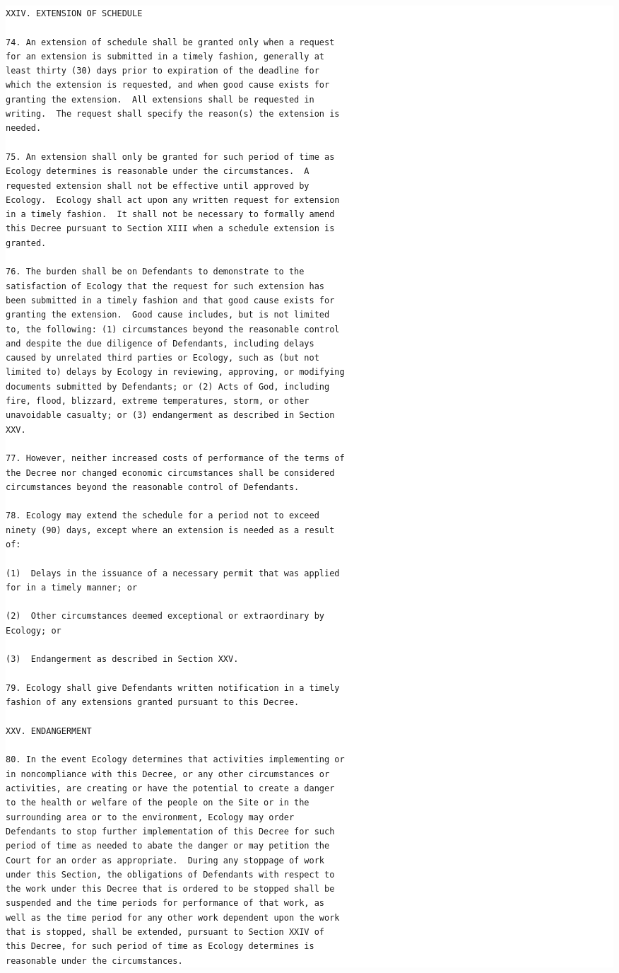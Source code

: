     XXIV. EXTENSION OF SCHEDULE  
  
    74. An extension of schedule shall be granted only when a request  
    for an extension is submitted in a timely fashion, generally at  
    least thirty (30) days prior to expiration of the deadline for  
    which the extension is requested, and when good cause exists for  
    granting the extension.  All extensions shall be requested in  
    writing.  The request shall specify the reason(s) the extension is  
    needed.  
  
    75. An extension shall only be granted for such period of time as  
    Ecology determines is reasonable under the circumstances.  A  
    requested extension shall not be effective until approved by  
    Ecology.  Ecology shall act upon any written request for extension  
    in a timely fashion.  It shall not be necessary to formally amend  
    this Decree pursuant to Section XIII when a schedule extension is  
    granted.  
  
    76. The burden shall be on Defendants to demonstrate to the  
    satisfaction of Ecology that the request for such extension has  
    been submitted in a timely fashion and that good cause exists for  
    granting the extension.  Good cause includes, but is not limited  
    to, the following: (1) circumstances beyond the reasonable control  
    and despite the due diligence of Defendants, including delays  
    caused by unrelated third parties or Ecology, such as (but not  
    limited to) delays by Ecology in reviewing, approving, or modifying  
    documents submitted by Defendants; or (2) Acts of God, including  
    fire, flood, blizzard, extreme temperatures, storm, or other  
    unavoidable casualty; or (3) endangerment as described in Section  
    XXV.  
  
    77. However, neither increased costs of performance of the terms of  
    the Decree nor changed economic circumstances shall be considered  
    circumstances beyond the reasonable control of Defendants.  
  
    78. Ecology may extend the schedule for a period not to exceed  
    ninety (90) days, except where an extension is needed as a result  
    of:  
  
    (1)  Delays in the issuance of a necessary permit that was applied  
    for in a timely manner; or  
  
    (2)  Other circumstances deemed exceptional or extraordinary by  
    Ecology; or  
  
    (3)  Endangerment as described in Section XXV.  
  
    79. Ecology shall give Defendants written notification in a timely  
    fashion of any extensions granted pursuant to this Decree.  
  
    XXV. ENDANGERMENT  
  
    80. In the event Ecology determines that activities implementing or  
    in noncompliance with this Decree, or any other circumstances or  
    activities, are creating or have the potential to create a danger  
    to the health or welfare of the people on the Site or in the  
    surrounding area or to the environment, Ecology may order  
    Defendants to stop further implementation of this Decree for such  
    period of time as needed to abate the danger or may petition the  
    Court for an order as appropriate.  During any stoppage of work  
    under this Section, the obligations of Defendants with respect to  
    the work under this Decree that is ordered to be stopped shall be  
    suspended and the time periods for performance of that work, as  
    well as the time period for any other work dependent upon the work  
    that is stopped, shall be extended, pursuant to Section XXIV of  
    this Decree, for such period of time as Ecology determines is  
    reasonable under the circumstances.  
  